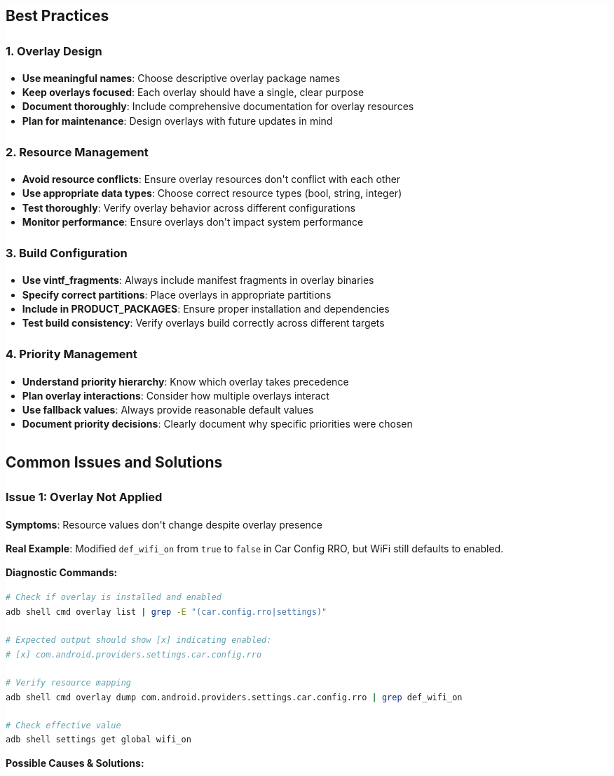 ## Best Practices

### 1. Overlay Design
- **Use meaningful names**: Choose descriptive overlay package names
- **Keep overlays focused**: Each overlay should have a single, clear purpose
- **Document thoroughly**: Include comprehensive documentation for overlay resources
- **Plan for maintenance**: Design overlays with future updates in mind

### 2. Resource Management
- **Avoid resource conflicts**: Ensure overlay resources don't conflict with each other
- **Use appropriate data types**: Choose correct resource types (bool, string, integer)
- **Test thoroughly**: Verify overlay behavior across different configurations
- **Monitor performance**: Ensure overlays don't impact system performance

### 3. Build Configuration
- **Use vintf_fragments**: Always include manifest fragments in overlay binaries
- **Specify correct partitions**: Place overlays in appropriate partitions
- **Include in PRODUCT_PACKAGES**: Ensure proper installation and dependencies
- **Test build consistency**: Verify overlays build correctly across different targets

### 4. Priority Management
- **Understand priority hierarchy**: Know which overlay takes precedence
- **Plan overlay interactions**: Consider how multiple overlays interact
- **Use fallback values**: Always provide reasonable default values
- **Document priority decisions**: Clearly document why specific priorities were chosen

## Common Issues and Solutions

### Issue 1: Overlay Not Applied
**Symptoms**: Resource values don't change despite overlay presence

**Real Example**: Modified `def_wifi_on` from `true` to `false` in Car Config RRO, but WiFi still defaults to enabled.

**Diagnostic Commands:**
```bash
# Check if overlay is installed and enabled
adb shell cmd overlay list | grep -E "(car.config.rro|settings)" 

# Expected output should show [x] indicating enabled:
# [x] com.android.providers.settings.car.config.rro

# Verify resource mapping
adb shell cmd overlay dump com.android.providers.settings.car.config.rro | grep def_wifi_on

# Check effective value
adb shell settings get global wifi_on
```

**Possible Causes & Solutions:**
